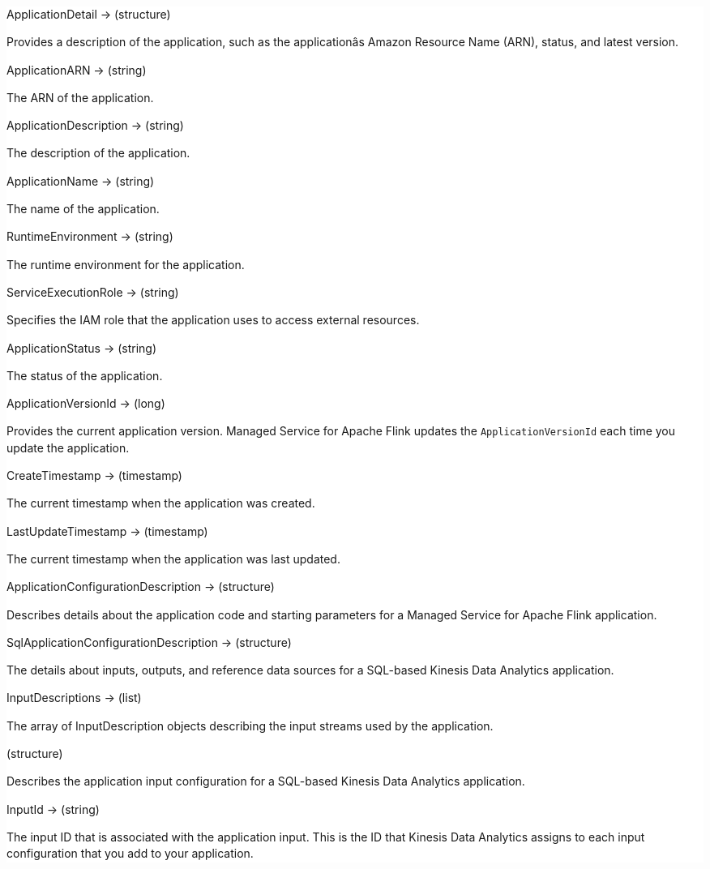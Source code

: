 ApplicationDetail -> (structure)

Provides a description of the application, such as the applicationâs Amazon Resource Name (ARN), status, and latest version.

ApplicationARN -> (string)

The ARN of the application.

ApplicationDescription -> (string)

The description of the application.

ApplicationName -> (string)

The name of the application.

RuntimeEnvironment -> (string)

The runtime environment for the application.

ServiceExecutionRole -> (string)

Specifies the IAM role that the application uses to access external resources.

ApplicationStatus -> (string)

The status of the application.

ApplicationVersionId -> (long)

Provides the current application version. Managed Service for Apache Flink updates the `ApplicationVersionId` each time you update the application.

CreateTimestamp -> (timestamp)

The current timestamp when the application was created.

LastUpdateTimestamp -> (timestamp)

The current timestamp when the application was last updated.

ApplicationConfigurationDescription -> (structure)

Describes details about the application code and starting parameters for a Managed Service for Apache Flink application.

SqlApplicationConfigurationDescription -> (structure)

The details about inputs, outputs, and reference data sources for a SQL-based Kinesis Data Analytics application.

InputDescriptions -> (list)

The array of  InputDescription objects describing the input streams used by the application.

(structure)

Describes the application input configuration for a SQL-based Kinesis Data Analytics application.

InputId -> (string)

The input ID that is associated with the application input. This is the ID that Kinesis Data Analytics assigns to each input configuration that you add to your application.
